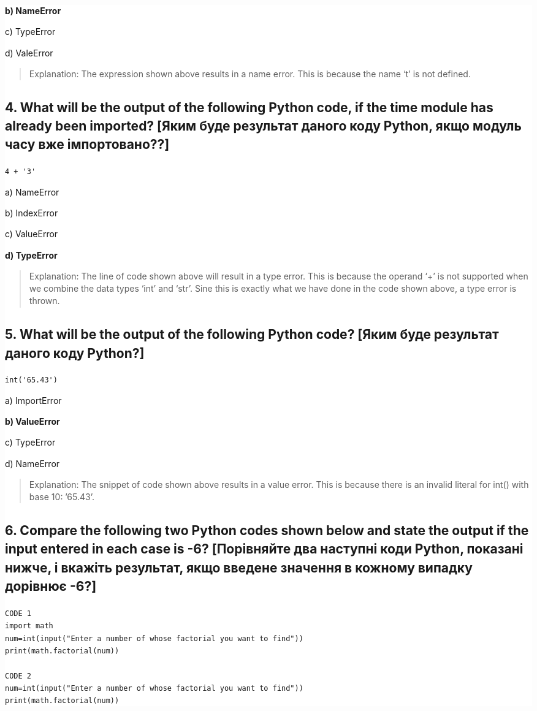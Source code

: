 **b) NameError**

c) TypeError

d) ValeError

> Explanation: The expression shown above results in a name error. This is because the name ‘t’ is not defined.

## 4. What will be the output of the following Python code, if the time module has already been imported? [Яким буде результат даного коду Python, якщо модуль часу вже імпортовано??]

```
4 + '3'
```

a) NameError

b) IndexError

c) ValueError

**d) TypeError**

> Explanation: The line of code shown above will result in a type error. This is because the operand ‘+’ is not supported when we combine the data types ‘int’ and ‘str’. Sine this is exactly what we have done in the code shown above, a type error is thrown.

## 5. What will be the output of the following Python code? [Яким буде результат даного коду Python?]

```
int('65.43')
```

a) ImportError

**b) ValueError**

c) TypeError

d) NameError

> Explanation: The snippet of code shown above results in a value error. This is because there is an invalid literal for int() with base 10: ’65.43’.

## 6. Compare the following two Python codes shown below and state the output if the input entered in each case is -6? [Порівняйте два наступні коди Python, показані нижче, і вкажіть результат, якщо введене значення в кожному випадку дорівнює -6?]

```
CODE 1
import math
num=int(input("Enter a number of whose factorial you want to find"))
print(math.factorial(num))

CODE 2
num=int(input("Enter a number of whose factorial you want to find"))
print(math.factorial(num))
```
